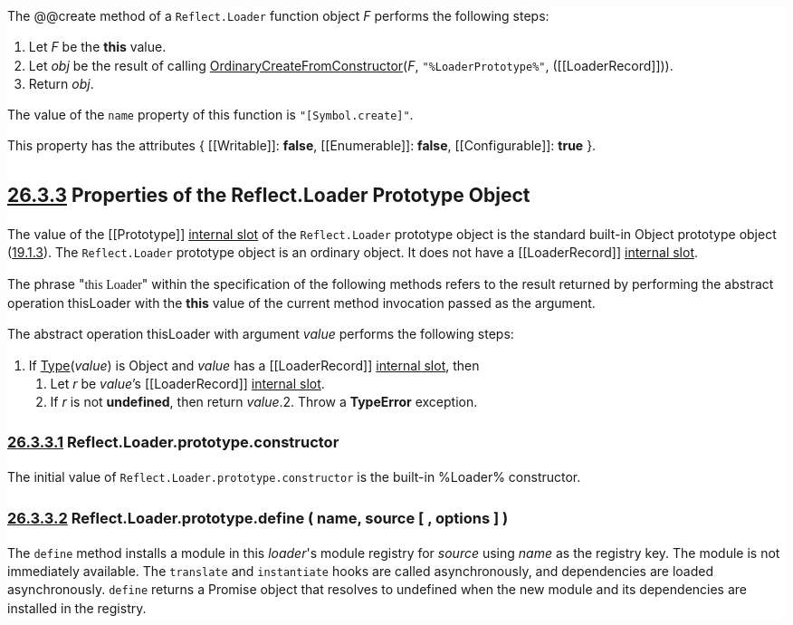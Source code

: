 The @@create method of a `Reflect.Loader` function object <var>F</var> performs the following steps:

1.  Let _F_ be the **this** value.
2.  Let _obj_ be the result of calling [OrdinaryCreateFromConstructor](#sec-ordinarycreatefromconstructor)(_F_,              `"%LoaderPrototype%"`, ([[LoaderRecord]])).
3.  Return _obj_.

The value of the `name` property of this function is `"[Symbol.create]"`.

This property has the attributes { [[Writable]]: **false**, [[Enumerable]]: **false**, [[Configurable]]:        **true** }.
      </section>    </section>    <section id="sec-properties-of-the-reflect.loader-prototype-object">      <div class="front">

# <span class="secnum" id="sec-26.3.3">[26.3.3](#sec-properties-of-the-reflect.loader-prototype-object "link to this section")</span> Properties of the Reflect.Loader Prototype Object

The value of the [[Prototype]] [internal slot](#sec-object-internal-methods-and-internal-slots) of the        `Reflect.Loader` prototype object is the standard built-in Object prototype object ([19.1.3](#sec-properties-of-the-object-prototype-object)). The `Reflect.Loader` prototype object is an        ordinary object. It does not have a [[LoaderRecord]] [internal        slot](#sec-object-internal-methods-and-internal-slots).

The phrase "<span style="font-family: Times New Roman">this Loader</span>" within the specification of the following        methods refers to the result returned by performing the abstract operation thisLoader with the **this** value of the        current method invocation passed as the argument.

The abstract operation thisLoader with argument <var>value</var> performs the following steps:

1.  If [Type](#sec-ecmascript-data-types-and-values)(_value_) is Object and _value_ has a              [[LoaderRecord]] [internal slot](#sec-object-internal-methods-and-internal-slots), then
    1.  Let _r_ be _value_&rsquo;s [[LoaderRecord]] [internal slot](#sec-object-internal-methods-and-internal-slots).
    2.  If _r_ is not **undefined**, then return _value_.2.  Throw a **TypeError** exception.      </div>      <section id="sec-reflect.loader.prototype.constructor">

# <span class="secnum" id="sec-26.3.3.1">[26.3.3.1](#sec-reflect.loader.prototype.constructor "link to this section")</span> Reflect.Loader.prototype.constructor

The initial value of `Reflect.Loader.prototype.constructor` is the built-in %Loader% constructor.
      </section>      <section id="sec-reflect.loader.prototype.define">

# <span class="secnum" id="sec-26.3.3.2">[26.3.3.2](#sec-reflect.loader.prototype.define "link to this section")</span> Reflect.Loader.prototype.define ( name, source [ , options ] )

The `define` method installs a module in this <var>loader</var>'s module registry for <var>source</var>        using <var>name</var> as the registry key. The module is not immediately available. The `translate` and        `instantiate` hooks are called asynchronously, and dependencies are loaded asynchronously. `define`        returns a Promise object that resolves to <span class="value">undefined</span> when the new module and its dependencies        are installed in the registry.
